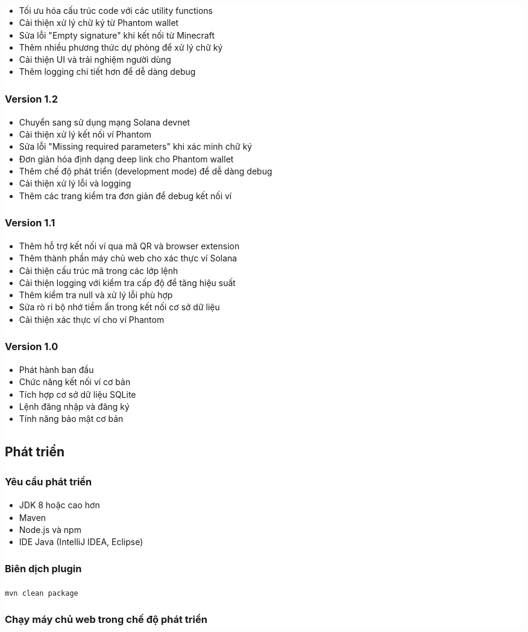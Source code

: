 - Tối ưu hóa cấu trúc code với các utility functions
- Cải thiện xử lý chữ ký từ Phantom wallet
- Sửa lỗi "Empty signature" khi kết nối từ Minecraft
- Thêm nhiều phương thức dự phòng để xử lý chữ ký
- Cải thiện UI và trải nghiệm người dùng
- Thêm logging chi tiết hơn để dễ dàng debug

### Version 1.2

- Chuyển sang sử dụng mạng Solana devnet
- Cải thiện xử lý kết nối ví Phantom
- Sửa lỗi "Missing required parameters" khi xác minh chữ ký
- Đơn giản hóa định dạng deep link cho Phantom wallet
- Thêm chế độ phát triển (development mode) để dễ dàng debug
- Cải thiện xử lý lỗi và logging
- Thêm các trang kiểm tra đơn giản để debug kết nối ví

### Version 1.1

- Thêm hỗ trợ kết nối ví qua mã QR và browser extension
- Thêm thành phần máy chủ web cho xác thực ví Solana
- Cải thiện cấu trúc mã trong các lớp lệnh
- Cải thiện logging với kiểm tra cấp độ để tăng hiệu suất
- Thêm kiểm tra null và xử lý lỗi phù hợp
- Sửa rò rỉ bộ nhớ tiềm ẩn trong kết nối cơ sở dữ liệu
- Cải thiện xác thực ví cho ví Phantom

### Version 1.0

- Phát hành ban đầu
- Chức năng kết nối ví cơ bản
- Tích hợp cơ sở dữ liệu SQLite
- Lệnh đăng nhập và đăng ký
- Tính năng bảo mật cơ bản

## Phát triển

### Yêu cầu phát triển

- JDK 8 hoặc cao hơn
- Maven
- Node.js và npm
- IDE Java (IntelliJ IDEA, Eclipse)

### Biên dịch plugin

```bash
mvn clean package
```

### Chạy máy chủ web trong chế độ phát triển
